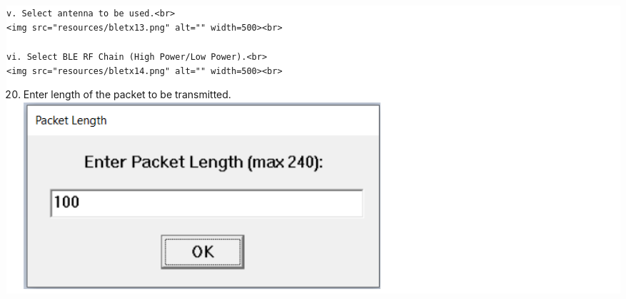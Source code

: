     v. Select antenna to be used.<br>
    <img src="resources/bletx13.png" alt="" width=500><br>

    vi. Select BLE RF Chain (High Power/Low Power).<br>
    <img src="resources/bletx14.png" alt="" width=500><br>

20. Enter length of the packet to be transmitted. <br>
<img src="resources/bletxpkt.png" alt="" width=500><br>
